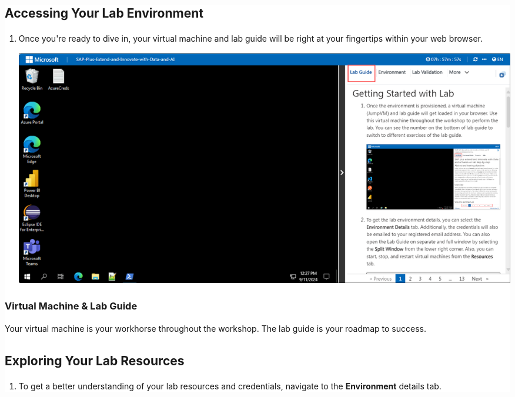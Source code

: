 ## Accessing Your Lab Environment
 
1. Once you're ready to dive in, your virtual machine and lab guide will be right at your fingertips within your web browser.

     ![](./media/sap-getting-started.png)

 ### Virtual Machine & Lab Guide
 
   Your virtual machine is your workhorse throughout the workshop. The lab guide is your roadmap to success.
 
## Exploring Your Lab Resources
 
1. To get a better understanding of your lab resources and credentials, navigate to the **Environment** details tab.

 